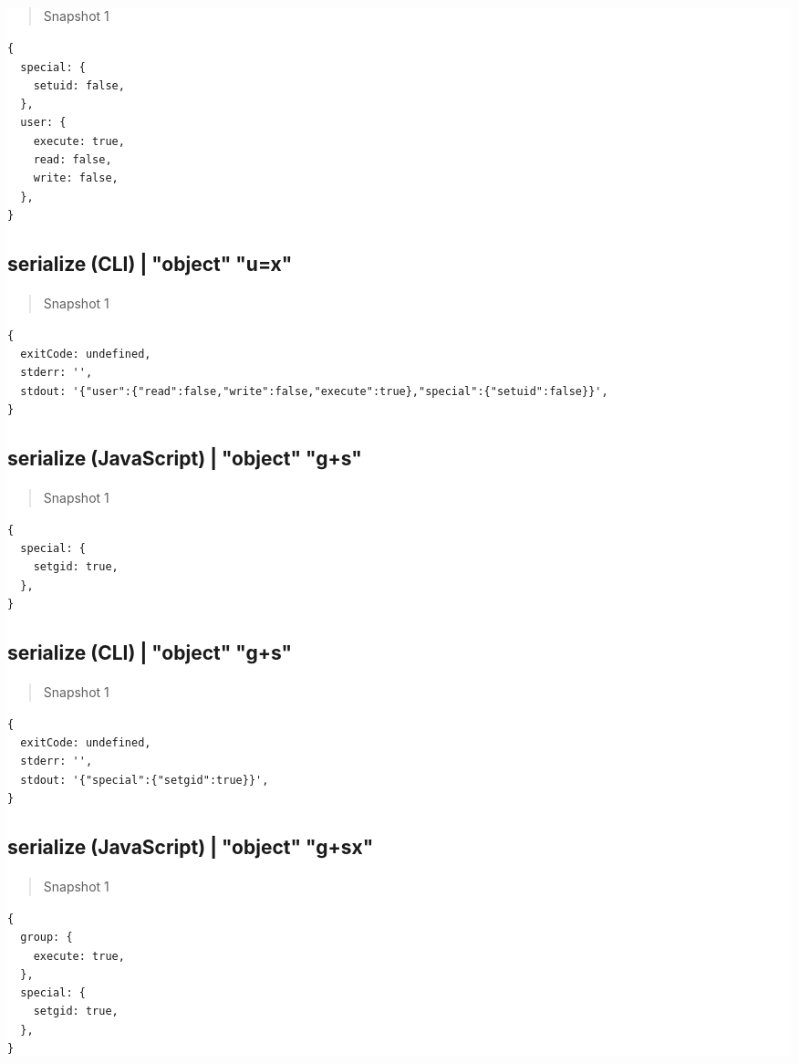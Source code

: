 > Snapshot 1

    {
      special: {
        setuid: false,
      },
      user: {
        execute: true,
        read: false,
        write: false,
      },
    }

## serialize (CLI) | "object" "u=x"

> Snapshot 1

    {
      exitCode: undefined,
      stderr: '',
      stdout: '{"user":{"read":false,"write":false,"execute":true},"special":{"setuid":false}}',
    }

## serialize (JavaScript) | "object" "g+s"

> Snapshot 1

    {
      special: {
        setgid: true,
      },
    }

## serialize (CLI) | "object" "g+s"

> Snapshot 1

    {
      exitCode: undefined,
      stderr: '',
      stdout: '{"special":{"setgid":true}}',
    }

## serialize (JavaScript) | "object" "g+sx"

> Snapshot 1

    {
      group: {
        execute: true,
      },
      special: {
        setgid: true,
      },
    }
